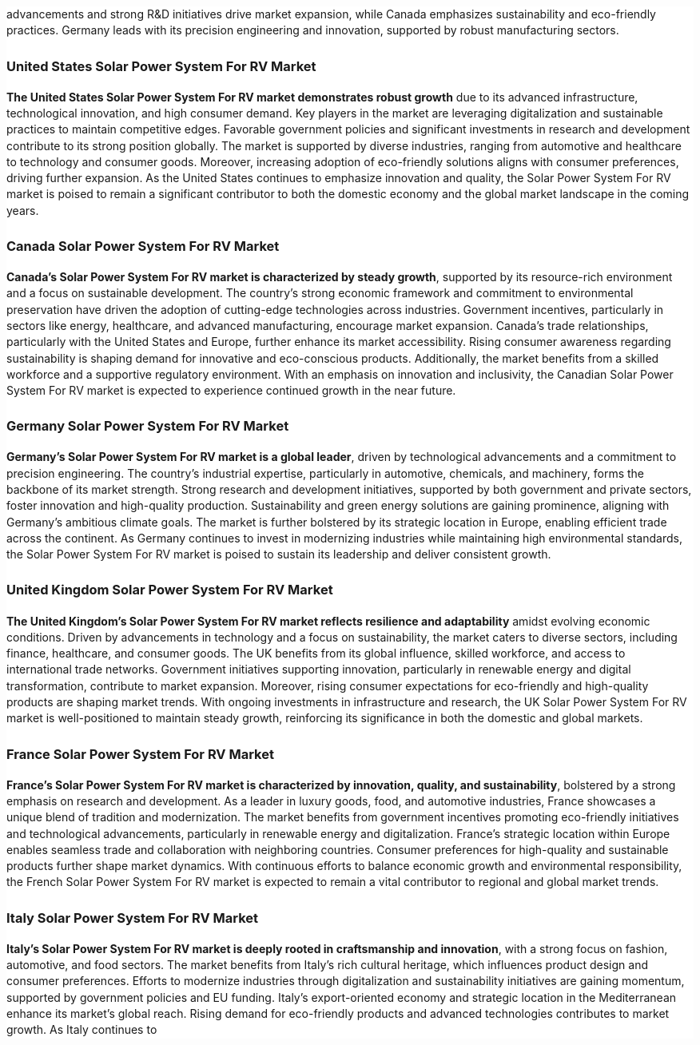 advancements and strong R&amp;D initiatives drive market expansion, while Canada emphasizes sustainability and eco-friendly practices. Germany leads with its precision engineering and innovation, supported by robust manufacturing sectors.</span></em></p></blockquote><h3><strong>United States Solar Power System For RV Market</strong></h3><p><strong>The United States Solar Power System For RV market demonstrates robust growth</strong> due to its advanced infrastructure, technological innovation, and high consumer demand. Key players in the market are leveraging digitalization and sustainable practices to maintain competitive edges. Favorable government policies and significant investments in research and development contribute to its strong position globally. The market is supported by diverse industries, ranging from automotive and healthcare to technology and consumer goods. Moreover, increasing adoption of eco-friendly solutions aligns with consumer preferences, driving further expansion. As the United States continues to emphasize innovation and quality, the Solar Power System For RV market is poised to remain a significant contributor to both the domestic economy and the global market landscape in the coming years.</p><h3><strong>Canada Solar Power System For RV Market</strong></h3><p><strong>Canada&rsquo;s Solar Power System For RV market is characterized by steady growth</strong>, supported by its resource-rich environment and a focus on sustainable development. The country&rsquo;s strong economic framework and commitment to environmental preservation have driven the adoption of cutting-edge technologies across industries. Government incentives, particularly in sectors like energy, healthcare, and advanced manufacturing, encourage market expansion. Canada&rsquo;s trade relationships, particularly with the United States and Europe, further enhance its market accessibility. Rising consumer awareness regarding sustainability is shaping demand for innovative and eco-conscious products. Additionally, the market benefits from a skilled workforce and a supportive regulatory environment. With an emphasis on innovation and inclusivity, the Canadian Solar Power System For RV market is expected to experience continued growth in the near future.</p><h3><strong>Germany Solar Power System For RV Market</strong></h3><p><strong>Germany&rsquo;s Solar Power System For RV market is a global leader</strong>, driven by technological advancements and a commitment to precision engineering. The country&rsquo;s industrial expertise, particularly in automotive, chemicals, and machinery, forms the backbone of its market strength. Strong research and development initiatives, supported by both government and private sectors, foster innovation and high-quality production. Sustainability and green energy solutions are gaining prominence, aligning with Germany&rsquo;s ambitious climate goals. The market is further bolstered by its strategic location in Europe, enabling efficient trade across the continent. As Germany continues to invest in modernizing industries while maintaining high environmental standards, the Solar Power System For RV market is poised to sustain its leadership and deliver consistent growth.</p><h3><strong>United Kingdom Solar Power System For RV Market</strong></h3><p><strong>The United Kingdom&rsquo;s Solar Power System For RV market reflects resilience and adaptability</strong> amidst evolving economic conditions. Driven by advancements in technology and a focus on sustainability, the market caters to diverse sectors, including finance, healthcare, and consumer goods. The UK benefits from its global influence, skilled workforce, and access to international trade networks. Government initiatives supporting innovation, particularly in renewable energy and digital transformation, contribute to market expansion. Moreover, rising consumer expectations for eco-friendly and high-quality products are shaping market trends. With ongoing investments in infrastructure and research, the UK Solar Power System For RV market is well-positioned to maintain steady growth, reinforcing its significance in both the domestic and global markets.</p><h3><strong>France Solar Power System For RV Market</strong></h3><p><strong>France&rsquo;s Solar Power System For RV market is characterized by innovation, quality, and sustainability</strong>, bolstered by a strong emphasis on research and development. As a leader in luxury goods, food, and automotive industries, France showcases a unique blend of tradition and modernization. The market benefits from government incentives promoting eco-friendly initiatives and technological advancements, particularly in renewable energy and digitalization. France&rsquo;s strategic location within Europe enables seamless trade and collaboration with neighboring countries. Consumer preferences for high-quality and sustainable products further shape market dynamics. With continuous efforts to balance economic growth and environmental responsibility, the French Solar Power System For RV market is expected to remain a vital contributor to regional and global market trends.</p><h3><strong>Italy Solar Power System For RV Market</strong></h3><p><strong>Italy&rsquo;s Solar Power System For RV market is deeply rooted in craftsmanship and innovation</strong>, with a strong focus on fashion, automotive, and food sectors. The market benefits from Italy&rsquo;s rich cultural heritage, which influences product design and consumer preferences. Efforts to modernize industries through digitalization and sustainability initiatives are gaining momentum, supported by government policies and EU funding. Italy&rsquo;s export-oriented economy and strategic location in the Mediterranean enhance its market&rsquo;s global reach. Rising demand for eco-friendly products and advanced technologies contributes to market growth. As Italy continues to
